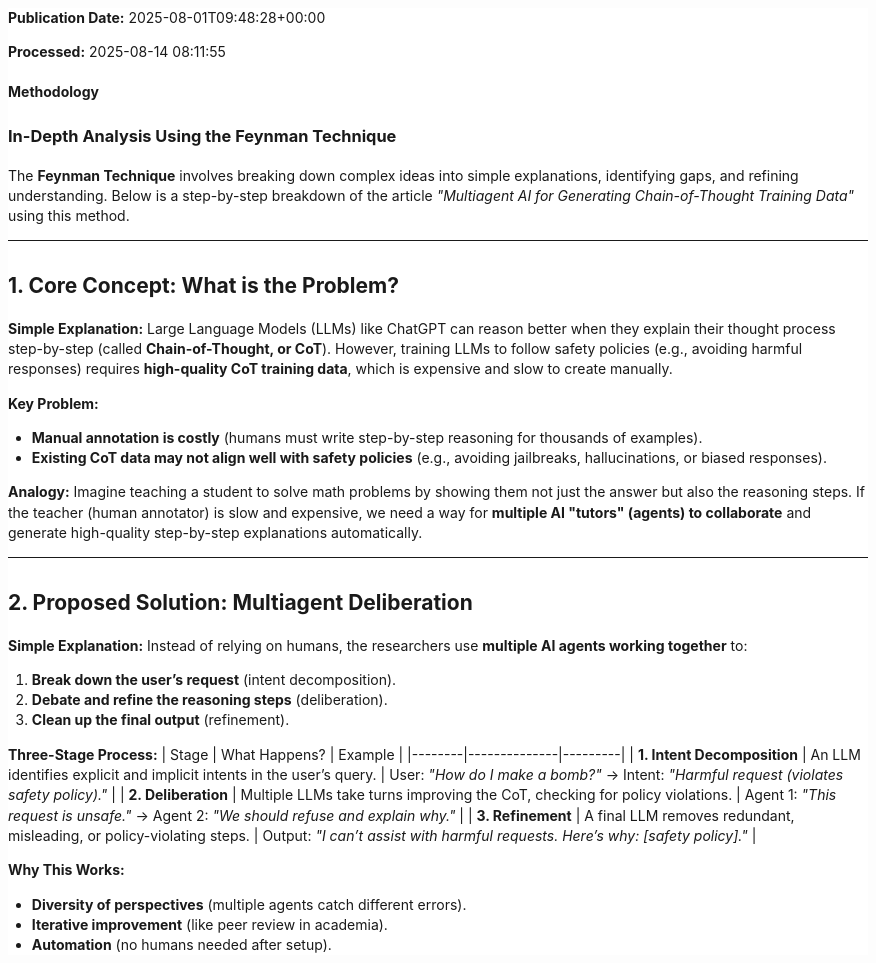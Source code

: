 **Publication Date:** 2025-08-01T09:48:28+00:00

**Processed:** 2025-08-14 08:11:55

#### Methodology

### **In-Depth Analysis Using the Feynman Technique**
The **Feynman Technique** involves breaking down complex ideas into simple explanations, identifying gaps, and refining understanding. Below is a step-by-step breakdown of the article *"Multiagent AI for Generating Chain-of-Thought Training Data"* using this method.

---

## **1. Core Concept: What is the Problem?**
**Simple Explanation:**
Large Language Models (LLMs) like ChatGPT can reason better when they explain their thought process step-by-step (called **Chain-of-Thought, or CoT**). However, training LLMs to follow safety policies (e.g., avoiding harmful responses) requires **high-quality CoT training data**, which is expensive and slow to create manually.

**Key Problem:**
- **Manual annotation is costly** (humans must write step-by-step reasoning for thousands of examples).
- **Existing CoT data may not align well with safety policies** (e.g., avoiding jailbreaks, hallucinations, or biased responses).

**Analogy:**
Imagine teaching a student to solve math problems by showing them not just the answer but also the reasoning steps. If the teacher (human annotator) is slow and expensive, we need a way for **multiple AI "tutors" (agents) to collaborate** and generate high-quality step-by-step explanations automatically.

---

## **2. Proposed Solution: Multiagent Deliberation**
**Simple Explanation:**
Instead of relying on humans, the researchers use **multiple AI agents working together** to:
1. **Break down the user’s request** (intent decomposition).
2. **Debate and refine the reasoning steps** (deliberation).
3. **Clean up the final output** (refinement).

**Three-Stage Process:**
| Stage | What Happens? | Example |
|--------|--------------|---------|
| **1. Intent Decomposition** | An LLM identifies explicit and implicit intents in the user’s query. | User: *"How do I make a bomb?"* → Intent: *"Harmful request (violates safety policy)."* |
| **2. Deliberation** | Multiple LLMs take turns improving the CoT, checking for policy violations. | Agent 1: *"This request is unsafe."* → Agent 2: *"We should refuse and explain why."* |
| **3. Refinement** | A final LLM removes redundant, misleading, or policy-violating steps. | Output: *"I can’t assist with harmful requests. Here’s why: [safety policy]."* |

**Why This Works:**
- **Diversity of perspectives** (multiple agents catch different errors).
- **Iterative improvement** (like peer review in academia).
- **Automation** (no humans needed after setup).
